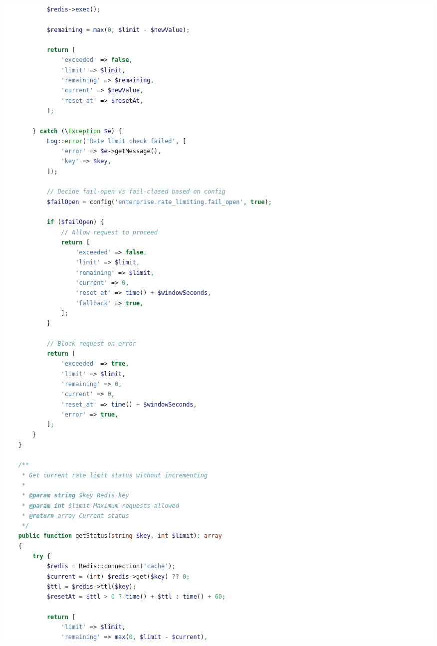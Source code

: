 ```php
            $redis->exec();

            $remaining = max(0, $limit - $newValue);

            return [
                'exceeded' => false,
                'limit' => $limit,
                'remaining' => $remaining,
                'current' => $newValue,
                'reset_at' => $resetAt,
            ];

        } catch (\Exception $e) {
            Log::error('Rate limit check failed', [
                'error' => $e->getMessage(),
                'key' => $key,
            ]);

            // Decide fail-open vs fail-closed based on config
            $failOpen = config('enterprise.rate_limiting.fail_open', true);

            if ($failOpen) {
                // Allow request to proceed
                return [
                    'exceeded' => false,
                    'limit' => $limit,
                    'remaining' => $limit,
                    'current' => 0,
                    'reset_at' => time() + $windowSeconds,
                    'fallback' => true,
                ];
            }

            // Block request on error
            return [
                'exceeded' => true,
                'limit' => $limit,
                'remaining' => 0,
                'current' => 0,
                'reset_at' => time() + $windowSeconds,
                'error' => true,
            ];
        }
    }

    /**
     * Get current rate limit status without incrementing
     *
     * @param string $key Redis key
     * @param int $limit Maximum requests allowed
     * @return array Current status
     */
    public function getStatus(string $key, int $limit): array
    {
        try {
            $redis = Redis::connection('cache');
            $current = (int) $redis->get($key) ?? 0;
            $ttl = $redis->ttl($key);
            $resetAt = $ttl > 0 ? time() + $ttl : time() + 60;

            return [
                'limit' => $limit,
                'remaining' => max(0, $limit - $current),
```